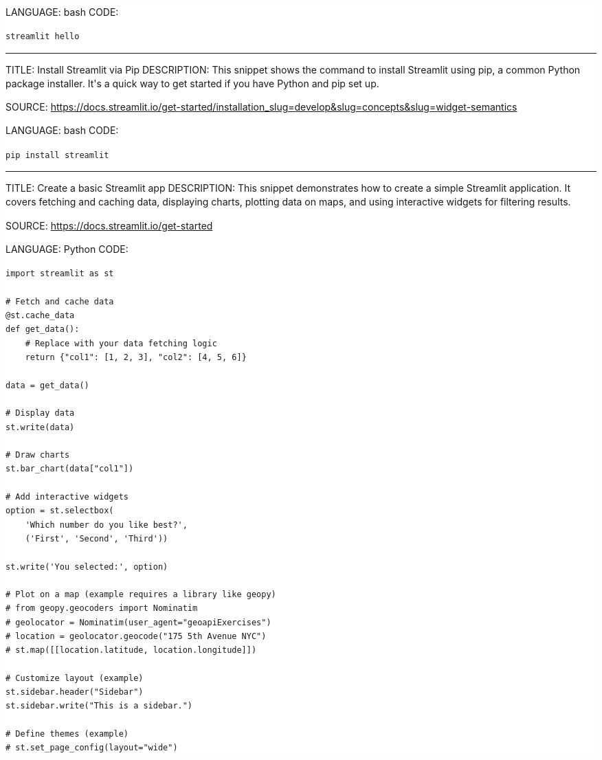 LANGUAGE: bash
CODE:
```
streamlit hello 
```

--------------------------------

TITLE: Install Streamlit via Pip
DESCRIPTION: This snippet shows the command to install Streamlit using pip, a common Python package installer. It's a quick way to get started if you have Python and pip set up.

SOURCE: https://docs.streamlit.io/get-started/installation_slug=develop&slug=concepts&slug=widget-semantics

LANGUAGE: bash
CODE:
```
pip install streamlit 
```

--------------------------------

TITLE: Create a basic Streamlit app
DESCRIPTION: This snippet demonstrates how to create a simple Streamlit application. It covers fetching and caching data, displaying charts, plotting data on maps, and using interactive widgets for filtering results.

SOURCE: https://docs.streamlit.io/get-started

LANGUAGE: Python
CODE:
```
import streamlit as st

# Fetch and cache data
@st.cache_data
def get_data():
    # Replace with your data fetching logic
    return {"col1": [1, 2, 3], "col2": [4, 5, 6]}

data = get_data()

# Display data
st.write(data)

# Draw charts
st.bar_chart(data["col1"])

# Add interactive widgets
option = st.selectbox(
    'Which number do you like best?',
    ('First', 'Second', 'Third'))

st.write('You selected:', option)

# Plot on a map (example requires a library like geopy)
# from geopy.geocoders import Nominatim
# geolocator = Nominatim(user_agent="geoapiExercises")
# location = geolocator.geocode("175 5th Avenue NYC")
# st.map([[location.latitude, location.longitude]])

# Customize layout (example)
st.sidebar.header("Sidebar")
st.sidebar.write("This is a sidebar.")

# Define themes (example)
# st.set_page_config(layout="wide")
```